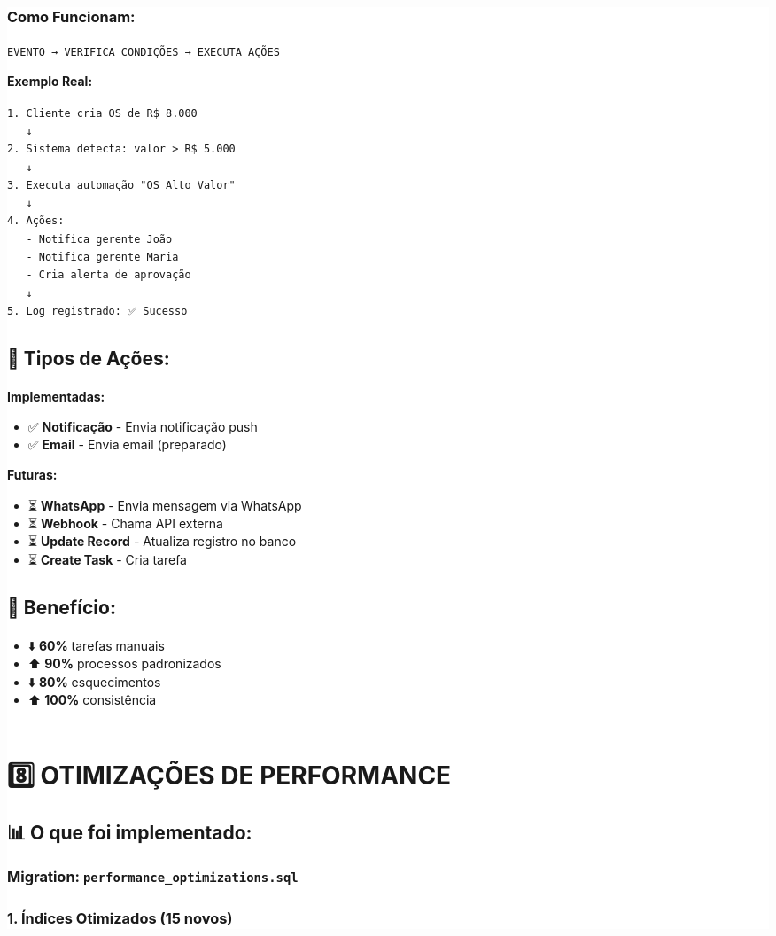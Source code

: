### **Como Funcionam:**

```
EVENTO → VERIFICA CONDIÇÕES → EXECUTA AÇÕES
```

**Exemplo Real:**

```
1. Cliente cria OS de R$ 8.000
   ↓
2. Sistema detecta: valor > R$ 5.000
   ↓
3. Executa automação "OS Alto Valor"
   ↓
4. Ações:
   - Notifica gerente João
   - Notifica gerente Maria
   - Cria alerta de aprovação
   ↓
5. Log registrado: ✅ Sucesso
```

## **🎯 Tipos de Ações:**

**Implementadas:**
- ✅ **Notificação** - Envia notificação push
- ✅ **Email** - Envia email (preparado)

**Futuras:**
- ⏳ **WhatsApp** - Envia mensagem via WhatsApp
- ⏳ **Webhook** - Chama API externa
- ⏳ **Update Record** - Atualiza registro no banco
- ⏳ **Create Task** - Cria tarefa

## **🎯 Benefício:**
- ⬇️ **60%** tarefas manuais
- ⬆️ **90%** processos padronizados
- ⬇️ **80%** esquecimentos
- ⬆️ **100%** consistência

---

# 8️⃣ **OTIMIZAÇÕES DE PERFORMANCE**

## **📊 O que foi implementado:**

### **Migration: `performance_optimizations.sql`**

### **1. Índices Otimizados (15 novos)**
